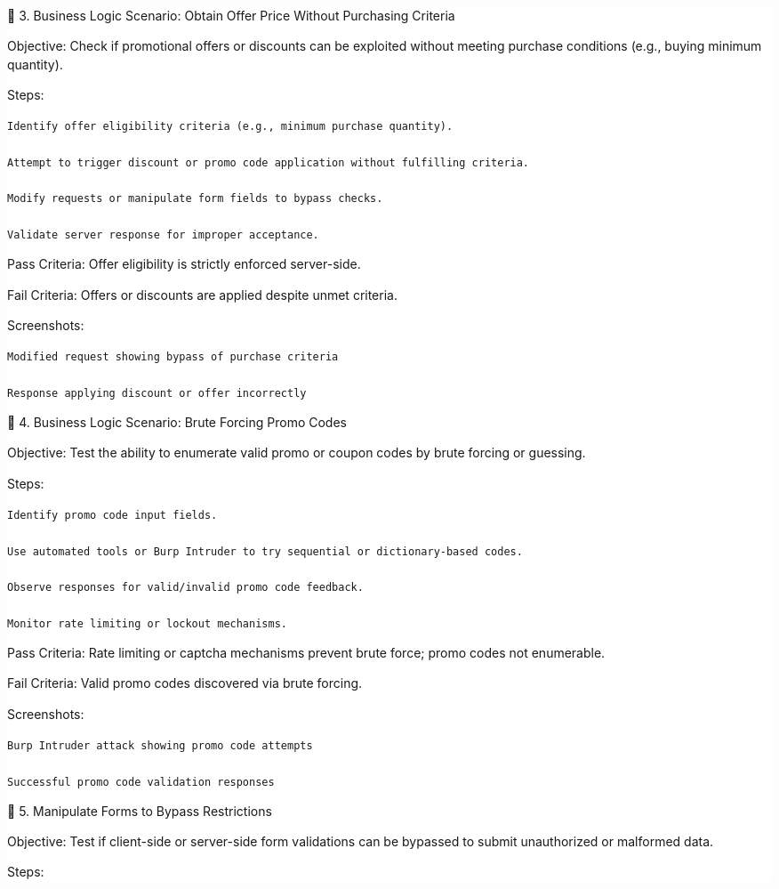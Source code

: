 🔹 3. Business Logic Scenario: Obtain Offer Price Without Purchasing Criteria

Objective:
Check if promotional offers or discounts can be exploited without meeting purchase conditions (e.g., buying minimum quantity).

Steps:

    Identify offer eligibility criteria (e.g., minimum purchase quantity).

    Attempt to trigger discount or promo code application without fulfilling criteria.

    Modify requests or manipulate form fields to bypass checks.

    Validate server response for improper acceptance.

Pass Criteria:
Offer eligibility is strictly enforced server-side.

Fail Criteria:
Offers or discounts are applied despite unmet criteria.

Screenshots:

    Modified request showing bypass of purchase criteria

    Response applying discount or offer incorrectly

🔹 4. Business Logic Scenario: Brute Forcing Promo Codes

Objective:
Test the ability to enumerate valid promo or coupon codes by brute forcing or guessing.

Steps:

    Identify promo code input fields.

    Use automated tools or Burp Intruder to try sequential or dictionary-based codes.

    Observe responses for valid/invalid promo code feedback.

    Monitor rate limiting or lockout mechanisms.

Pass Criteria:
Rate limiting or captcha mechanisms prevent brute force; promo codes not enumerable.

Fail Criteria:
Valid promo codes discovered via brute forcing.

Screenshots:

    Burp Intruder attack showing promo code attempts

    Successful promo code validation responses

🔹 5. Manipulate Forms to Bypass Restrictions

Objective:
Test if client-side or server-side form validations can be bypassed to submit unauthorized or malformed data.

Steps:
